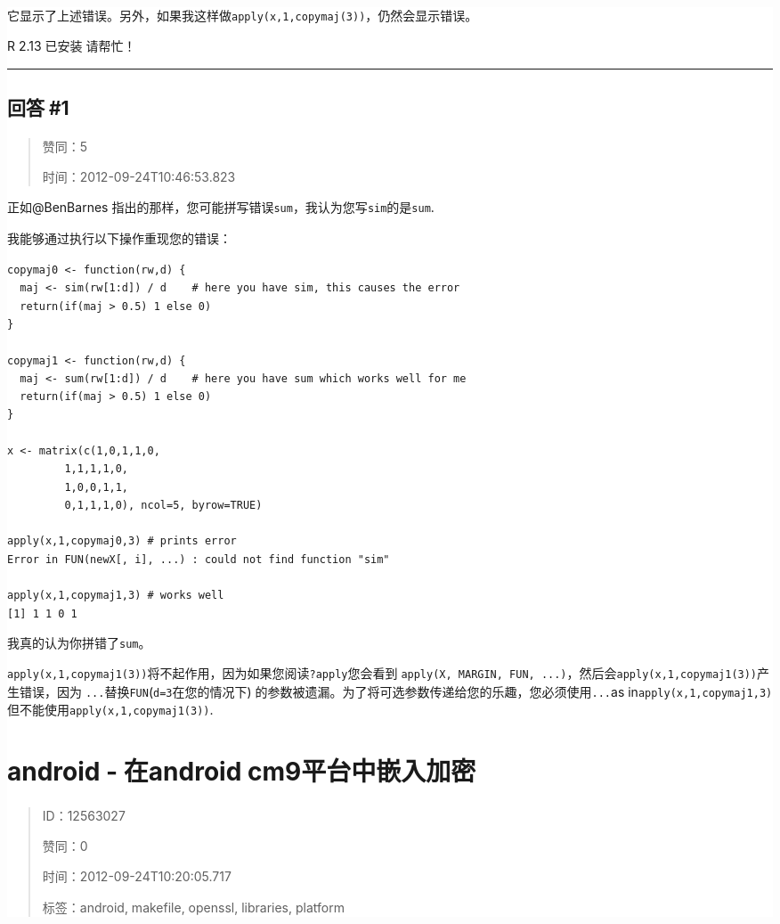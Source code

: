 它显示了上述错误。另外，如果我这样做`apply(x,1,copymaj(3))`，仍然会显示错误。

R 2.13 已安装 请帮忙！

* * *

## 回答 #1

> 赞同：5
> 
> 时间：2012-09-24T10:46:53.823

正如@BenBarnes 指出的那样，您可能拼写错误`sum`，我认为您写`sim`的是`sum`.

我能够通过执行以下操作重现您的错误：

```
copymaj0 <- function(rw,d) {
  maj <- sim(rw[1:d]) / d    # here you have sim, this causes the error 
  return(if(maj > 0.5) 1 else 0)
}

copymaj1 <- function(rw,d) {
  maj <- sum(rw[1:d]) / d    # here you have sum which works well for me 
  return(if(maj > 0.5) 1 else 0)
}

x <- matrix(c(1,0,1,1,0,
         1,1,1,1,0,
         1,0,0,1,1,
         0,1,1,1,0), ncol=5, byrow=TRUE)

apply(x,1,copymaj0,3) # prints error
Error in FUN(newX[, i], ...) : could not find function "sim"

apply(x,1,copymaj1,3) # works well
[1] 1 1 0 1 
```

我真的认为你拼错了`sum`。

`apply(x,1,copymaj1(3))`将不起作用，因为如果您阅读`?apply`您会看到 `apply(X, MARGIN, FUN, ...)`，然后会`apply(x,1,copymaj1(3))`产生错误，因为 `...`替换`FUN`(`d=3`在您的情况下) 的参数被遗漏。为了将可选参数传递给您的乐趣，您必须使用`...`as in`apply(x,1,copymaj1,3)`但不能使用`apply(x,1,copymaj1(3))`.

# android - 在android cm9平台中嵌入加密

> ID：12563027
> 
> 赞同：0
> 
> 时间：2012-09-24T10:20:05.717
> 
> 标签：android, makefile, openssl, libraries, platform
